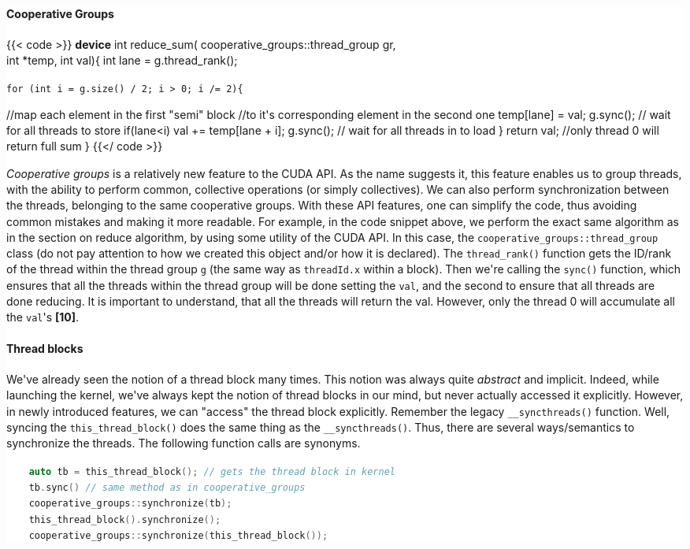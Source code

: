 #### Cooperative Groups

{{< code >}}
__device__ int reduce_sum(
    cooperative_groups::thread_group gr, \
                        int *temp, int val){
    int lane = g.thread_rank();

    for (int i = g.size() / 2; i > 0; i /= 2){ 
//map each element in the first "semi" block 
//to it's corresponding element in the second one
        temp[lane] = val;
        g.sync(); // wait for all threads to store
        if(lane<i) val += temp[lane + i];
        g.sync(); // wait for all threads in to load
    }
    return val; //only thread 0 will return full sum
}
{{</ code >}}

*Cooperative groups* is a relatively new feature to the CUDA API. As the
name suggests it, this feature enables us to group threads, with the
ability to perform common, collective operations (or simply
collectives). We can also perform synchronization between the threads,
belonging to the same cooperative groups. With these API features, one
can simplify the code, thus avoiding common mistakes and making it more
readable. For example, in the code snippet above, 
we perform the exact same algorithm as
in the section on reduce algorithm, by using some utility of the CUDA
API. In this case, the `cooperative_groups::thread_group` class (do not
pay attention to how we created this object and/or how it is declared).
The `thread_rank()` function gets the ID/rank of the thread within the
thread group `g` (the same way as `threadId.x` within a block). Then
we're calling the `sync()` function, which ensures that all the threads
within the thread group will be done setting the `val`, and the second
to ensure that all threads are done reducing. It is important to
understand, that all the threads will return the val. However, only the
thread 0 will accumulate all the `val`'s **[10]**.

#### Thread blocks 

We've already seen the notion of a thread block many times. This notion
was always quite *abstract* and implicit. Indeed, while launching the
kernel, we've always kept the notion of thread blocks in our mind, but
never actually accessed it explicitly. However, in newly introduced
features, we can \"access\" the thread block explicitly. Remember the
legacy `__syncthreads()` function. Well, syncing the
`this_thread_block()` does the same thing as the `__syncthreads()`.
Thus, there are several ways/semantics to synchronize the threads. The
following function calls are synonyms.

```C++
    auto tb = this_thread_block(); // gets the thread block in kernel
    tb.sync() // same method as in cooperative_groups
    cooperative_groups::synchronize(tb);
    this_thread_block().synchronize();
    cooperative_groups::synchronize(this_thread_block());
```
